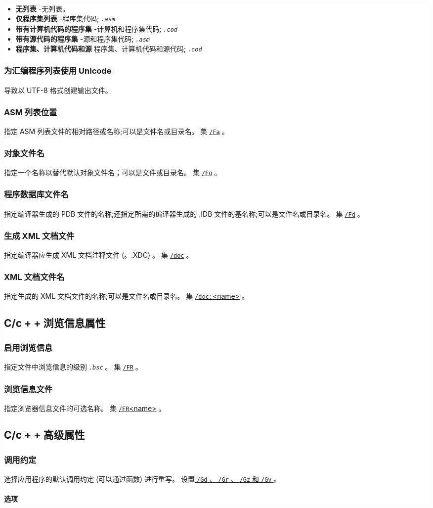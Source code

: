 - **无列表** -无列表。
- **仅程序集列表** -程序集代码; *`.asm`*
- **带有计算机代码的程序集** -计算机和程序集代码; *`.cod`*
- **带有源代码的程序集** -源和程序集代码; *`.asm`*
- **程序集、计算机代码和源** 程序集、计算机代码和源代码; *`.cod`*

### <a name="use-unicode-for-assembler-listing"></a>为汇编程序列表使用 Unicode

导致以 UTF-8 格式创建输出文件。

### <a name="asm-list-location"></a>ASM 列表位置

指定 ASM 列表文件的相对路径或名称;可以是文件名或目录名。 集 [`/Fa`](fa-fa-listing-file.md) 。

### <a name="object-file-name"></a>对象文件名

指定一个名称以替代默认对象文件名；可以是文件或目录名。 集 [`/Fo`](fo-object-file-name.md) 。

### <a name="program-database-file-name"></a>程序数据库文件名

指定编译器生成的 PDB 文件的名称;还指定所需的编译器生成的 .IDB 文件的基名称;可以是文件名或目录名。 集 [`/Fd`](fd-program-database-file-name.md) 。

### <a name="generate-xml-documentation-files"></a>生成 XML 文档文件

指定编译器应生成 XML 文档注释文件 (。.XDC) 。 集 [`/doc`](doc-process-documentation-comments-c-cpp.md) 。

### <a name="xml-documentation-file-name"></a>XML 文档文件名

指定生成的 XML 文档文件的名称;可以是文件名或目录名。 集 [`/doc:`\<name>](doc-process-documentation-comments-c-cpp.md) 。

## <a name="cc-browse-information-properties"></a>C/c + + 浏览信息属性

### <a name="enable-browse-information"></a>启用浏览信息

指定文件中浏览信息的级别 *`.bsc`* 。 集 [`/FR`](fr-fr-create-dot-sbr-file.md) 。

### <a name="browse-information-file"></a>浏览信息文件

指定浏览器信息文件的可选名称。 集 [`/FR`\<name>](fr-fr-create-dot-sbr-file.md) 。

## <a name="cc-advanced-properties"></a>C/c + + 高级属性

### <a name="calling-convention"></a>调用约定

选择应用程序的默认调用约定 (可以通过函数) 进行重写。 设置[ `/Gd` 、 `/Gr` 、 `/Gz` 和 `/Gv` ](gd-gr-gv-gz-calling-convention.md)。

#### <a name="choices"></a>选项
